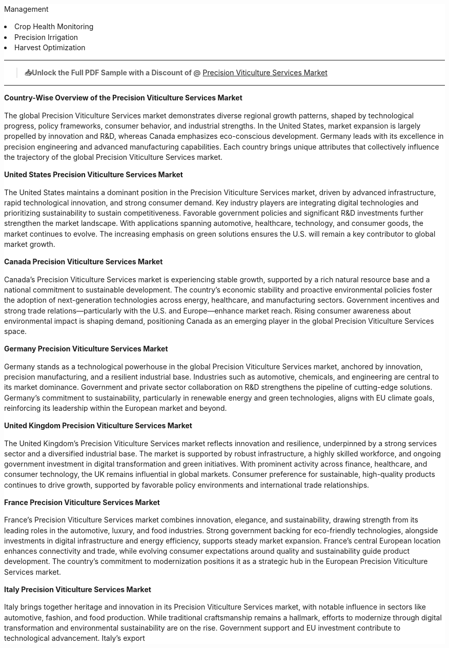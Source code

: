 Management</li><li> Crop Health Monitoring</li><li> Precision Irrigation</li><li> Harvest Optimization</li></ul></p><hr /><blockquote><p><strong>📥Unlock the Full PDF Sample with a Discount of @</strong> <a href="https://www.marketresearchintellect.com/ask-for-discount/?rid=193633&amp;utm_source=Github-April&amp;utm_medium=019">Precision Viticulture Services Market</a></p></blockquote><hr /><p class="" data-start="217" data-end="261"><strong data-start="217" data-end="261">Country-Wise Overview of the Precision Viticulture Services Market</strong></p><p class="" data-start="263" data-end="774">The global Precision Viticulture Services market demonstrates diverse regional growth patterns, shaped by technological progress, policy frameworks, consumer behavior, and industrial strengths. In the United States, market expansion is largely propelled by innovation and R&amp;D, whereas Canada emphasizes eco-conscious development. Germany leads with its excellence in precision engineering and advanced manufacturing capabilities. Each country brings unique attributes that collectively influence the trajectory of the global Precision Viticulture Services market.</p><p class="" data-start="776" data-end="1421"><strong data-start="776" data-end="805">United States Precision Viticulture Services Market</strong></p><p class="" data-start="776" data-end="1421">The United States maintains a dominant position in the Precision Viticulture Services market, driven by advanced infrastructure, rapid technological innovation, and strong consumer demand. Key industry players are integrating digital technologies and prioritizing sustainability to sustain competitiveness. Favorable government policies and significant R&amp;D investments further strengthen the market landscape. With applications spanning automotive, healthcare, technology, and consumer goods, the market continues to evolve. The increasing emphasis on green solutions ensures the U.S. will remain a key contributor to global market growth.</p><p class="" data-start="1423" data-end="2019"><strong data-start="1423" data-end="1445">Canada Precision Viticulture Services Market</strong></p><p class="" data-start="1423" data-end="2019">Canada&rsquo;s Precision Viticulture Services market is experiencing stable growth, supported by a rich natural resource base and a national commitment to sustainable development. The country&rsquo;s economic stability and proactive environmental policies foster the adoption of next-generation technologies across energy, healthcare, and manufacturing sectors. Government incentives and strong trade relations&mdash;particularly with the U.S. and Europe&mdash;enhance market reach. Rising consumer awareness about environmental impact is shaping demand, positioning Canada as an emerging player in the global Precision Viticulture Services space.</p><p class="" data-start="2021" data-end="2591"><strong data-start="2021" data-end="2044">Germany Precision Viticulture Services Market</strong></p><p class="" data-start="2021" data-end="2591">Germany stands as a technological powerhouse in the global Precision Viticulture Services market, anchored by innovation, precision manufacturing, and a resilient industrial base. Industries such as automotive, chemicals, and engineering are central to its market dominance. Government and private sector collaboration on R&amp;D strengthens the pipeline of cutting-edge solutions. Germany&rsquo;s commitment to sustainability, particularly in renewable energy and green technologies, aligns with EU climate goals, reinforcing its leadership within the European market and beyond.</p><p class="" data-start="2593" data-end="3221"><strong data-start="2593" data-end="2623">United Kingdom Precision Viticulture Services Market</strong></p><p class="" data-start="2593" data-end="3221">The United Kingdom&rsquo;s Precision Viticulture Services market reflects innovation and resilience, underpinned by a strong services sector and a diversified industrial base. The market is supported by robust infrastructure, a highly skilled workforce, and ongoing government investment in digital transformation and green initiatives. With prominent activity across finance, healthcare, and consumer technology, the UK remains influential in global markets. Consumer preference for sustainable, high-quality products continues to drive growth, supported by favorable policy environments and international trade relationships.</p><p class="" data-start="3223" data-end="3838"><strong data-start="3223" data-end="3245">France Precision Viticulture Services Market</strong></p><p class="" data-start="3223" data-end="3838">France&rsquo;s Precision Viticulture Services market combines innovation, elegance, and sustainability, drawing strength from its leading roles in the automotive, luxury, and food industries. Strong government backing for eco-friendly technologies, alongside investments in digital infrastructure and energy efficiency, supports steady market expansion. France&rsquo;s central European location enhances connectivity and trade, while evolving consumer expectations around quality and sustainability guide product development. The country&rsquo;s commitment to modernization positions it as a strategic hub in the European Precision Viticulture Services market.</p><p class="" data-start="3840" data-end="4422"><strong data-start="3840" data-end="3861">Italy Precision Viticulture Services Market</strong></p><p class="" data-start="3840" data-end="4422">Italy brings together heritage and innovation in its Precision Viticulture Services market, with notable influence in sectors like automotive, fashion, and food production. While traditional craftsmanship remains a hallmark, efforts to modernize through digital transformation and environmental sustainability are on the rise. Government support and EU investment contribute to technological advancement. Italy&rsquo;s export